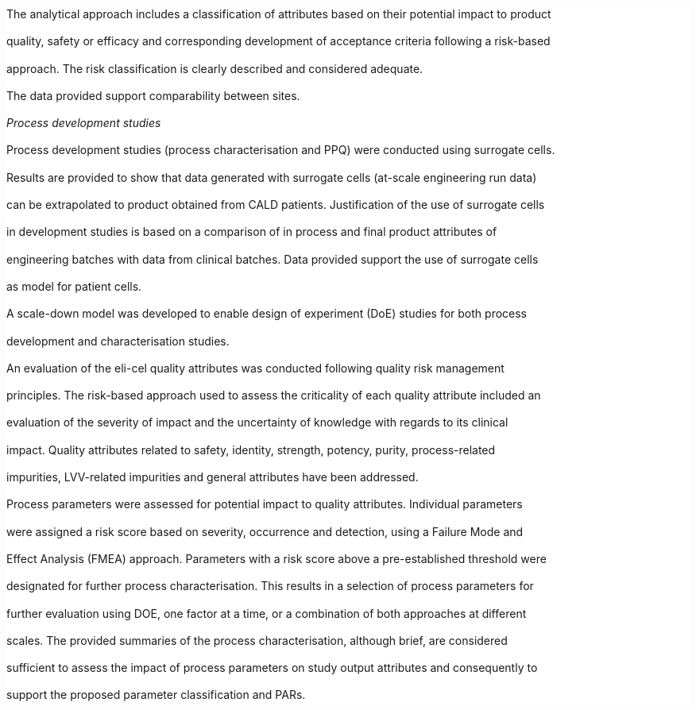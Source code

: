 The analytical approach includes a classification of attributes based on their potential impact to product

quality, safety or efficacy and corresponding development of acceptance criteria following a risk-based

approach. The risk classification is clearly described and considered adequate.

The data provided support comparability between sites.

*Process development studies*

Process development studies (process characterisation and PPQ) were conducted using surrogate cells.

Results are provided to show that data generated with surrogate cells (at-scale engineering run data)

can be extrapolated to product obtained from CALD patients. Justification of the use of surrogate cells

in development studies is based on a comparison of in process and final product attributes of

engineering batches with data from clinical batches. Data provided support the use of surrogate cells

as model for patient cells.

A scale-down model was developed to enable design of experiment (DoE) studies for both process

development and characterisation studies.

An evaluation of the eli-cel quality attributes was conducted following quality risk management

principles. The risk-based approach used to assess the criticality of each quality attribute included an

evaluation of the severity of impact and the uncertainty of knowledge with regards to its clinical

impact. Quality attributes related to safety, identity, strength, potency, purity, process-related

impurities, LVV-related impurities and general attributes have been addressed.

Process parameters were assessed for potential impact to quality attributes. Individual parameters

were assigned a risk score based on severity, occurrence and detection, using a Failure Mode and

Effect Analysis (FMEA) approach. Parameters with a risk score above a pre-established threshold were

designated for further process characterisation. This results in a selection of process parameters for

further evaluation using DOE, one factor at a time, or a combination of both approaches at different

scales. The provided summaries of the process characterisation, although brief, are considered

sufficient to assess the impact of process parameters on study output attributes and consequently to

support the proposed parameter classification and PARs.
